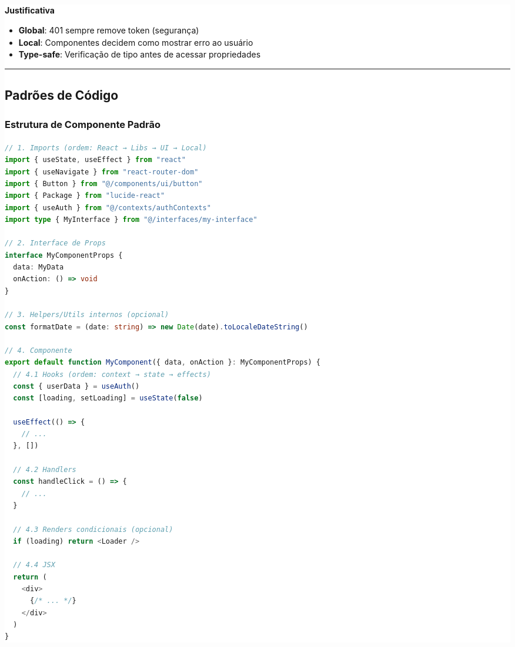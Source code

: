 **Justificativa**

- **Global**: 401 sempre remove token (segurança)
- **Local**: Componentes decidem como mostrar erro ao usuário
- **Type-safe**: Verificação de tipo antes de acessar propriedades

---

## Padrões de Código

### Estrutura de Componente Padrão

```typescript
// 1. Imports (ordem: React → Libs → UI → Local)
import { useState, useEffect } from "react"
import { useNavigate } from "react-router-dom"
import { Button } from "@/components/ui/button"
import { Package } from "lucide-react"
import { useAuth } from "@/contexts/authContexts"
import type { MyInterface } from "@/interfaces/my-interface"

// 2. Interface de Props
interface MyComponentProps {
  data: MyData
  onAction: () => void
}

// 3. Helpers/Utils internos (opcional)
const formatDate = (date: string) => new Date(date).toLocaleDateString()

// 4. Componente
export default function MyComponent({ data, onAction }: MyComponentProps) {
  // 4.1 Hooks (ordem: context → state → effects)
  const { userData } = useAuth()
  const [loading, setLoading] = useState(false)
  
  useEffect(() => {
    // ...
  }, [])
  
  // 4.2 Handlers
  const handleClick = () => {
    // ...
  }
  
  // 4.3 Renders condicionais (opcional)
  if (loading) return <Loader />
  
  // 4.4 JSX
  return (
    <div>
      {/* ... */}
    </div>
  )
}
```
